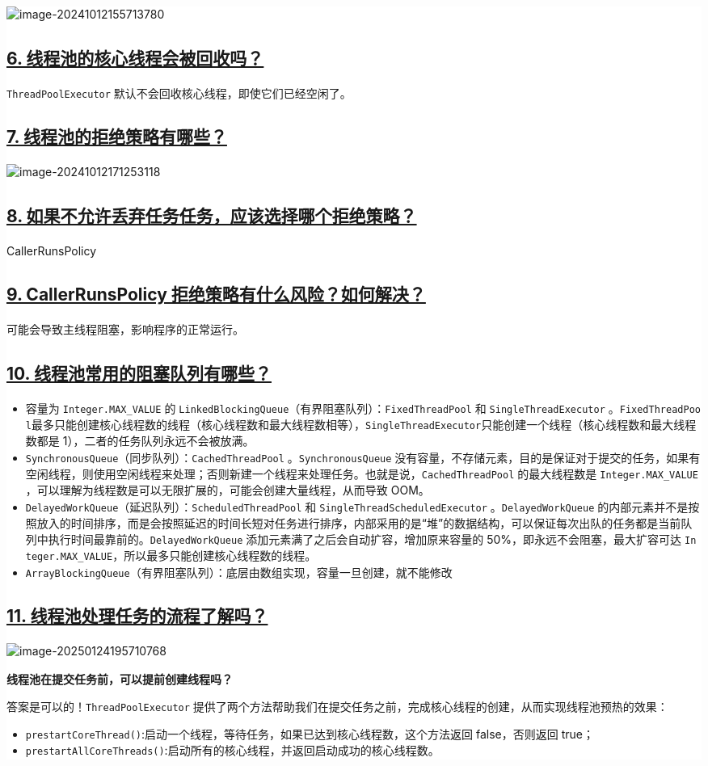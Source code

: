 ![image-20241012155713780](https://acwhr.oss-cn-beijing.aliyuncs.com/typora_images/202501241948072.png)

## [6. 线程池的核心线程会被回收吗？](https://javaguide.cn/java/concurrent/java-concurrent-questions-03.html#线程池的核心线程会被回收吗)

`ThreadPoolExecutor` 默认不会回收核心线程，即使它们已经空闲了。

## [7. 线程池的拒绝策略有哪些？](https://javaguide.cn/java/concurrent/java-concurrent-questions-03.html#⭐️线程池的拒绝策略有哪些)

![image-20241012171253118](https://acwhr.oss-cn-beijing.aliyuncs.com/typora_images/202501241950080.png)

## [8. 如果不允许丢弃任务任务，应该选择哪个拒绝策略？](https://javaguide.cn/java/concurrent/java-concurrent-questions-03.html#如果不允许丢弃任务任务-应该选择哪个拒绝策略)

CallerRunsPolicy

## [9. CallerRunsPolicy 拒绝策略有什么风险？如何解决？](https://javaguide.cn/java/concurrent/java-concurrent-questions-03.html#callerrunspolicy-拒绝策略有什么风险-如何解决)

可能会导致主线程阻塞，影响程序的正常运行。

## [10. 线程池常用的阻塞队列有哪些？](https://javaguide.cn/java/concurrent/java-concurrent-questions-03.html#线程池常用的阻塞队列有哪些)

- 容量为 `Integer.MAX_VALUE` 的 `LinkedBlockingQueue`（有界阻塞队列）：`FixedThreadPool` 和 `SingleThreadExecutor` 。`FixedThreadPool`最多只能创建核心线程数的线程（核心线程数和最大线程数相等），`SingleThreadExecutor`只能创建一个线程（核心线程数和最大线程数都是 1），二者的任务队列永远不会被放满。
- `SynchronousQueue`（同步队列）：`CachedThreadPool` 。`SynchronousQueue` 没有容量，不存储元素，目的是保证对于提交的任务，如果有空闲线程，则使用空闲线程来处理；否则新建一个线程来处理任务。也就是说，`CachedThreadPool` 的最大线程数是 `Integer.MAX_VALUE` ，可以理解为线程数是可以无限扩展的，可能会创建大量线程，从而导致 OOM。
- `DelayedWorkQueue`（延迟队列）：`ScheduledThreadPool` 和 `SingleThreadScheduledExecutor` 。`DelayedWorkQueue` 的内部元素并不是按照放入的时间排序，而是会按照延迟的时间长短对任务进行排序，内部采用的是“堆”的数据结构，可以保证每次出队的任务都是当前队列中执行时间最靠前的。`DelayedWorkQueue` 添加元素满了之后会自动扩容，增加原来容量的 50%，即永远不会阻塞，最大扩容可达 `Integer.MAX_VALUE`，所以最多只能创建核心线程数的线程。
- `ArrayBlockingQueue`（有界阻塞队列）：底层由数组实现，容量一旦创建，就不能修改

## [11. 线程池处理任务的流程了解吗？](https://javaguide.cn/java/concurrent/java-concurrent-questions-03.html#⭐️线程池处理任务的流程了解吗)

![image-20250124195710768](https://acwhr.oss-cn-beijing.aliyuncs.com/typora_images/202501241957811.png)

**线程池在提交任务前，可以提前创建线程吗？**

答案是可以的！`ThreadPoolExecutor` 提供了两个方法帮助我们在提交任务之前，完成核心线程的创建，从而实现线程池预热的效果：

- `prestartCoreThread()`:启动一个线程，等待任务，如果已达到核心线程数，这个方法返回 false，否则返回 true；
- `prestartAllCoreThreads()`:启动所有的核心线程，并返回启动成功的核心线程数。
